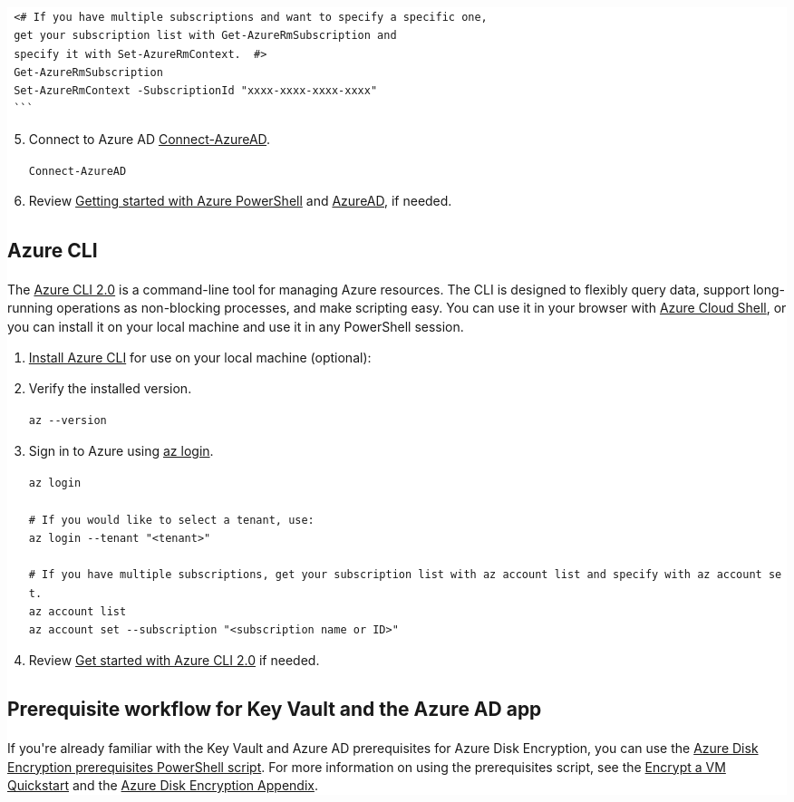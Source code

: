      <# If you have multiple subscriptions and want to specify a specific one, 
     get your subscription list with Get-AzureRmSubscription and 
     specify it with Set-AzureRmContext.  #>
     Get-AzureRmSubscription
     Set-AzureRmContext -SubscriptionId "xxxx-xxxx-xxxx-xxxx"
     ```

5.  Connect to Azure AD [Connect-AzureAD](/powershell/module/azuread/connect-azuread).
     
     ```powershell
     Connect-AzureAD
     ```

6. Review [Getting started with Azure PowerShell](/powershell/azure/get-started-azureps) and [AzureAD](/powershell/module/azuread), if needed.

## <a name="bkmk_CLI"></a> Azure CLI

The [Azure CLI 2.0](/cli/azure) is a command-line tool for managing Azure resources. The CLI is designed to flexibly query data, support long-running operations as non-blocking processes, and make scripting easy. You can use it in your browser with [Azure Cloud Shell](../cloud-shell/overview.md), or you can install it on your local machine and use it in any PowerShell session.

1. [Install Azure CLI](/cli/azure/install-azure-cli) for use on your local machine (optional):

2. Verify the installed version.
     
     ```azurecli-interactive
     az --version
     ``` 

3. Sign in to Azure using [az login](/cli/azure/authenticate-azure-cli).
     
     ```azurecli
     az login
     
     # If you would like to select a tenant, use: 
     az login --tenant "<tenant>"

     # If you have multiple subscriptions, get your subscription list with az account list and specify with az account set.
     az account list
     az account set --subscription "<subscription name or ID>"
     ```

4. Review [Get started with Azure CLI 2.0](/cli/azure/get-started-with-azure-cli) if needed. 


## Prerequisite workflow for Key Vault and the Azure AD app

If you're already familiar with the Key Vault and Azure AD prerequisites for Azure Disk Encryption, you can use the [Azure Disk Encryption prerequisites PowerShell script](https://raw.githubusercontent.com/Azure/azure-powershell/master/src/ResourceManager/Compute/Commands.Compute/Extension/AzureDiskEncryption/Scripts/AzureDiskEncryptionPreRequisiteSetup.ps1 ). For more information on using the prerequisites script, see the [Encrypt a VM Quickstart](quick-encrypt-vm-powershell.md) and the [Azure Disk Encryption Appendix](azure-security-disk-encryption-appendix.md#bkmk_prereq-script). 
